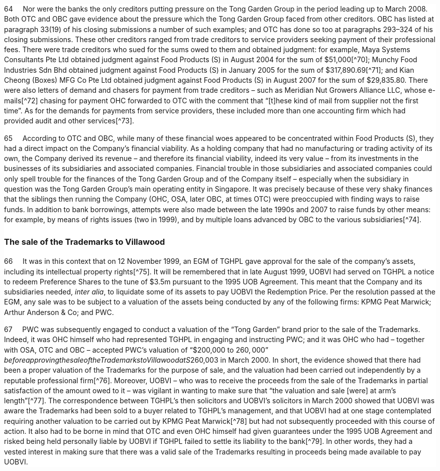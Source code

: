 64     Nor were the banks the only creditors putting pressure on the Tong Garden Group in the period leading up to March 2008. Both OTC and OBC gave evidence about the pressure which the Tong Garden Group faced from other creditors. OBC has listed at paragraph 33(19) of his closing submissions a number of such examples; and OTC has done so too at paragraphs 293–324 of his closing submissions. These other creditors ranged from trade creditors to service providers seeking payment of their professional fees. There were trade creditors who sued for the sums owed to them and obtained judgment: for example, Maya Systems Consultants Pte Ltd obtained judgment against Food Products (S) in August 2004 for the sum of $51,000[^70]; Munchy Food Industries Sdn Bhd obtained judgment against Food Products (S) in January 2005 for the sum of $317,890.69[^71]; and Kian Cheong (Boxes) MFG Co Pte Ltd obtained judgment against Food Products (S) in August 2007 for the sum of $29,835.80. There were also letters of demand and chasers for payment from trade creditors – such as Meridian Nut Growers Alliance LLC, whose e-mails[^72] chasing for payment OHC forwarded to OTC with the comment that “\[t\]hese kind of mail from supplier not the first time”. As for the demands for payments from service providers, these included more than one accounting firm which had provided audit and other services[^73].

65     According to OTC and OBC, while many of these financial woes appeared to be concentrated within Food Products (S), they had a direct impact on the Company’s financial viability. As a holding company that had no manufacturing or trading activity of its own, the Company derived its revenue – and therefore its financial viability, indeed its very value – from its investments in the businesses of its subsidiaries and associated companies. Financial trouble in those subsidiaries and associated companies could only spell trouble for the finances of the Tong Garden Group and of the Company itself – especially when the subsidiary in question was the Tong Garden Group’s main operating entity in Singapore. It was precisely because of these very shaky finances that the siblings then running the Company (OHC, OSA, later OBC, at times OTC) were preoccupied with finding ways to raise funds. In addition to bank borrowings, attempts were also made between the late 1990s and 2007 to raise funds by other means: for example, by means of rights issues (two in 1999), and by multiple loans advanced by OBC to the various subsidiaries[^74].

### The sale of the Trademarks to Villawood

66     It was in this context that on 12 November 1999, an EGM of TGHPL gave approval for the sale of the company’s assets, including its intellectual property rights[^75]. It will be remembered that in late August 1999, UOBVI had served on TGHPL a notice to redeem Preference Shares to the tune of $3.5m pursuant to the 1995 UOB Agreement. This meant that the Company and its subsidiaries needed, _inter alia_, to liquidate some of its assets to pay UOBVI the Redemption Price. Per the resolution passed at the EGM, any sale was to be subject to a valuation of the assets being conducted by any of the following firms: KPMG Peat Marwick; Arthur Anderson & Co; and PWC.

67     PWC was subsequently engaged to conduct a valuation of the “Tong Garden” brand prior to the sale of the Trademarks. Indeed, it was OHC himself who had represented TGHPL in engaging and instructing PWC; and it was OHC who had – together with OSA, OTC and OBC – accepted PWC’s valuation of “$200,000 to $260,000” before approving the sale of the Trademarks to Villawood at S$260,003 in March 2000. In short, the evidence showed that there had been a proper valuation of the Trademarks for the purpose of sale, and the valuation had been carried out independently by a reputable professional firm[^76]. Moreover, UOBVI – who was to receive the proceeds from the sale of the Trademarks in partial satisfaction of the amount owed to it – was vigilant in wanting to make sure that “the valuation and sale \[were\] at arm’s length”[^77]. The correspondence between TGHPL’s then solicitors and UOBVI’s solicitors in March 2000 showed that UOBVI was aware the Trademarks had been sold to a buyer related to TGHPL’s management, and that UOBVI had at one stage contemplated requiring another valuation to be carried out by KPMG Peat Marwick[^78] but had not subsequently proceeded with this course of action. It also had to be borne in mind that OTC and even OHC himself had given guarantees under the 1995 UOB Agreement and risked being held personally liable by UOBVI if TGHPL failed to settle its liability to the bank[^79]. In other words, they had a vested interest in making sure that there was a valid sale of the Trademarks resulting in proceeds being made available to pay UOBVI.
